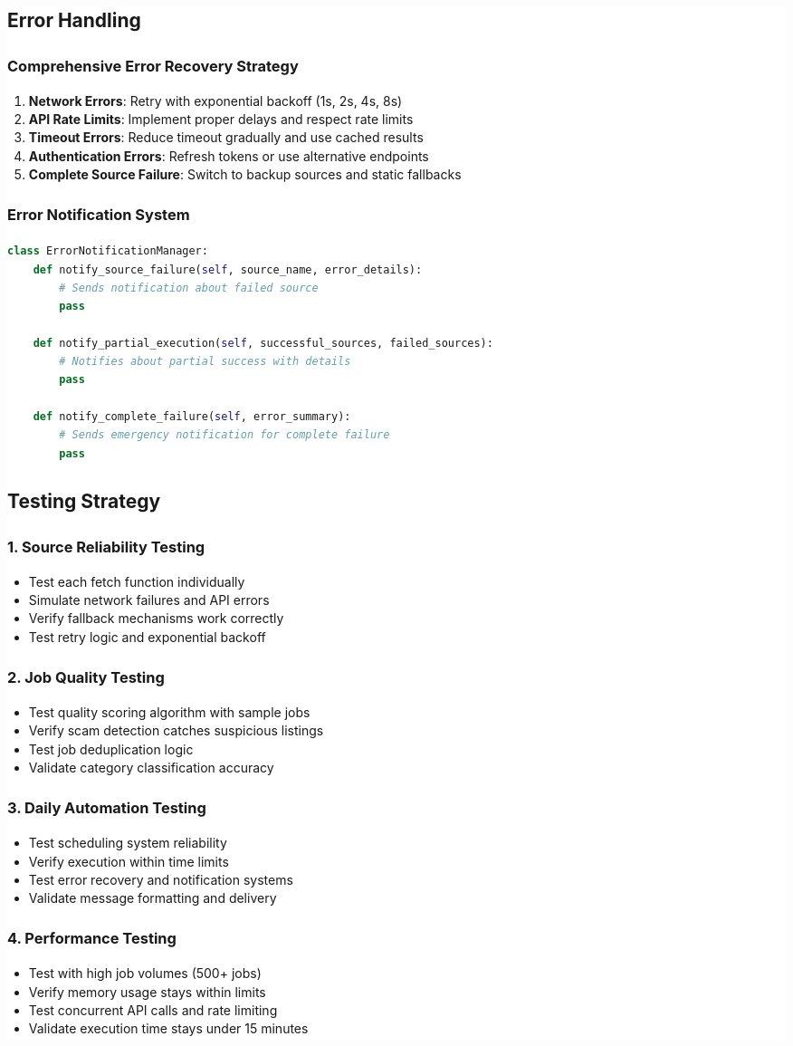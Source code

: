 ## Error Handling

### Comprehensive Error Recovery Strategy

1. **Network Errors**: Retry with exponential backoff (1s, 2s, 4s, 8s)
2. **API Rate Limits**: Implement proper delays and respect rate limits
3. **Timeout Errors**: Reduce timeout gradually and use cached results
4. **Authentication Errors**: Refresh tokens or use alternative endpoints
5. **Complete Source Failure**: Switch to backup sources and static fallbacks

### Error Notification System
```python
class ErrorNotificationManager:
    def notify_source_failure(self, source_name, error_details):
        # Sends notification about failed source
        pass
    
    def notify_partial_execution(self, successful_sources, failed_sources):
        # Notifies about partial success with details
        pass
    
    def notify_complete_failure(self, error_summary):
        # Sends emergency notification for complete failure
        pass
```

## Testing Strategy

### 1. Source Reliability Testing
- Test each fetch function individually
- Simulate network failures and API errors
- Verify fallback mechanisms work correctly
- Test retry logic and exponential backoff

### 2. Job Quality Testing
- Test quality scoring algorithm with sample jobs
- Verify scam detection catches suspicious listings
- Test job deduplication logic
- Validate category classification accuracy

### 3. Daily Automation Testing
- Test scheduling system reliability
- Verify execution within time limits
- Test error recovery and notification systems
- Validate message formatting and delivery

### 4. Performance Testing
- Test with high job volumes (500+ jobs)
- Verify memory usage stays within limits
- Test concurrent API calls and rate limiting
- Validate execution time stays under 15 minutes
